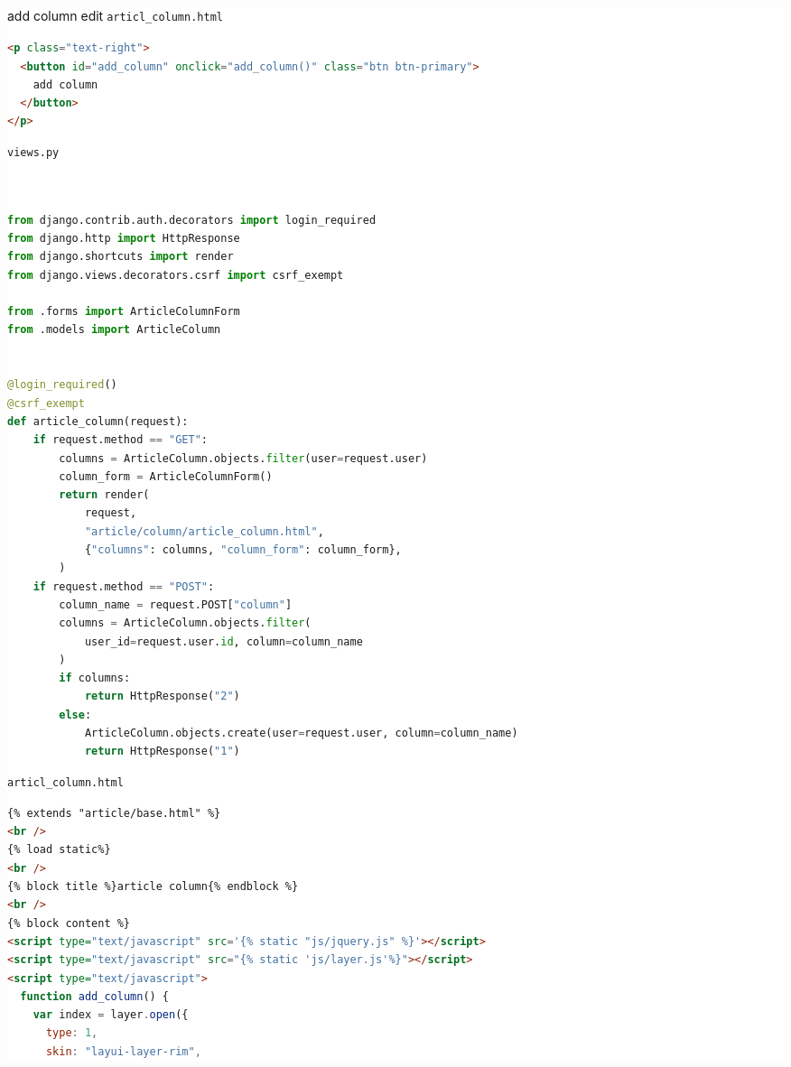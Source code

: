 ```html
```

add column
edit `articl_column.html`

```html
<p class="text-right">
  <button id="add_column" onclick="add_column()" class="btn btn-primary">
    add column
  </button>
</p>
```

`views.py`

```python


from django.contrib.auth.decorators import login_required
from django.http import HttpResponse
from django.shortcuts import render
from django.views.decorators.csrf import csrf_exempt

from .forms import ArticleColumnForm
from .models import ArticleColumn


@login_required()
@csrf_exempt
def article_column(request):
    if request.method == "GET":
        columns = ArticleColumn.objects.filter(user=request.user)
        column_form = ArticleColumnForm()
        return render(
            request,
            "article/column/article_column.html",
            {"columns": columns, "column_form": column_form},
        )
    if request.method == "POST":
        column_name = request.POST["column"]
        columns = ArticleColumn.objects.filter(
            user_id=request.user.id, column=column_name
        )
        if columns:
            return HttpResponse("2")
        else:
            ArticleColumn.objects.create(user=request.user, column=column_name)
            return HttpResponse("1")
```

`articl_column.html`

```html
{% extends "article/base.html" %}
<br />
{% load static%}
<br />
{% block title %}article column{% endblock %}
<br />
{% block content %}
<script type="text/javascript" src='{% static "js/jquery.js" %}'></script>
<script type="text/javascript" src="{% static 'js/layer.js'%}"></script>
<script type="text/javascript">
  function add_column() {
    var index = layer.open({
      type: 1,
      skin: "layui-layer-rim",
```